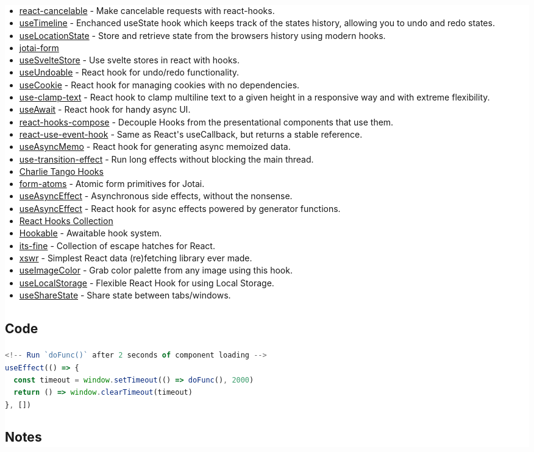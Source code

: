- [react-cancelable](https://github.com/vladagurets/react-cancelable) - Make cancelable requests with react-hooks.
- [useTimeline](https://github.com/marcoripa96/use-timeline) - Enchanced useState hook which keeps track of the states history, allowing you to undo and redo states.
- [useLocationState](https://github.com/xiel/use-location-state) - Store and retrieve state from the browsers history using modern hooks.
- [jotai-form](https://github.com/jotai-labs/jotai-form)
- [useSvelteStore](https://github.com/Crisfole/react-use-svelte-store) - Use svelte stores in react with hooks.
- [useUndoable](https://github.com/Infinium8/useUndoable) - React hook for undo/redo functionality.
- [useCookie](https://github.com/tylerwolff/useCookie) - React hook for managing cookies with no dependencies.
- [use-clamp-text](https://github.com/drenther/use-clamp-text) - React hook to clamp multiline text to a given height in a responsive way and with extreme flexibility.
- [useAwait](https://github.com/phytonmk/react-use-await) - React hook for handy async UI.
- [react-hooks-compose](https://github.com/helloitsjoe/react-hooks-compose) - Decouple Hooks from the presentational components that use them.
- [react-use-event-hook](https://github.com/scottrippey/react-use-event-hook) - Same as React's useCallback, but returns a stable reference.
- [useAsyncMemo](https://github.com/awmleer/use-async-memo) - React hook for generating async memoized data.
- [use-transition-effect](https://github.com/piotr-oles/use-transition-effect) - Run long effects without blocking the main thread.
- [Charlie Tango Hooks](https://github.com/charlie-tango/hooks)
- [form-atoms](https://github.com/jaredLunde/form-atoms) - Atomic form primitives for Jotai.
- [useAsyncEffect](https://github.com/rauldeheer/use-async-effect) - Asynchronous side effects, without the nonsense.
- [useAsyncEffect](https://github.com/n1ru4l/use-async-effect) - React hook for async effects powered by generator functions.
- [React Hooks Collection](https://github.com/amannn/react-hooks)
- [Hookable](https://github.com/unjs/hookable) - Awaitable hook system.
- [its-fine](https://github.com/pmndrs/its-fine) - Collection of escape hatches for React.
- [xswr](https://github.com/hazae41/xswr) - Simplest React data (re)fetching library ever made.
- [useImageColor](https://github.com/jeffersonlicet/use-image-color) - Grab color palette from any image using this hook.
- [useLocalStorage](https://github.com/nas5w/use-local-storage) - Flexible React Hook for using Local Storage.
- [useShareState](https://github.com/gus3inov/use-share-state) - Share state between tabs/windows.

## Code

```js
<!-- Run `doFunc()` after 2 seconds of component loading -->
useEffect(() => {
  const timeout = window.setTimeout(() => doFunc(), 2000)
  return () => window.clearTimeout(timeout)
}, [])
```

## Notes

